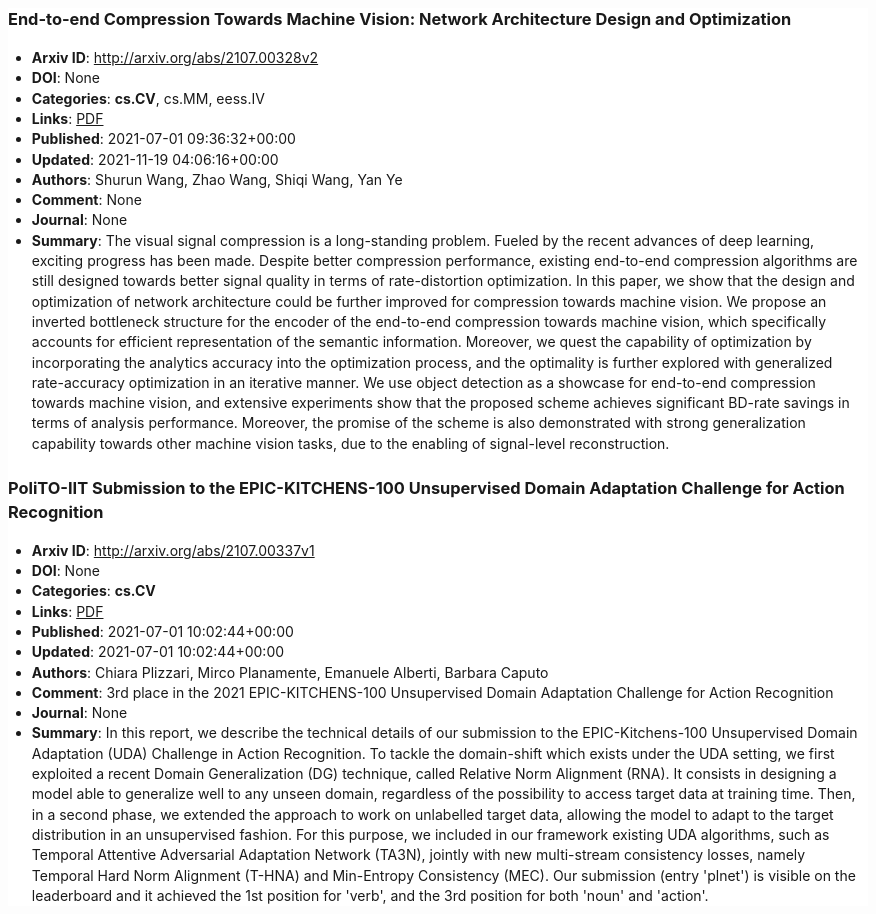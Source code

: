 

### End-to-end Compression Towards Machine Vision: Network Architecture Design and Optimization
- **Arxiv ID**: http://arxiv.org/abs/2107.00328v2
- **DOI**: None
- **Categories**: **cs.CV**, cs.MM, eess.IV
- **Links**: [PDF](http://arxiv.org/pdf/2107.00328v2)
- **Published**: 2021-07-01 09:36:32+00:00
- **Updated**: 2021-11-19 04:06:16+00:00
- **Authors**: Shurun Wang, Zhao Wang, Shiqi Wang, Yan Ye
- **Comment**: None
- **Journal**: None
- **Summary**: The visual signal compression is a long-standing problem. Fueled by the recent advances of deep learning, exciting progress has been made. Despite better compression performance, existing end-to-end compression algorithms are still designed towards better signal quality in terms of rate-distortion optimization. In this paper, we show that the design and optimization of network architecture could be further improved for compression towards machine vision. We propose an inverted bottleneck structure for the encoder of the end-to-end compression towards machine vision, which specifically accounts for efficient representation of the semantic information. Moreover, we quest the capability of optimization by incorporating the analytics accuracy into the optimization process, and the optimality is further explored with generalized rate-accuracy optimization in an iterative manner. We use object detection as a showcase for end-to-end compression towards machine vision, and extensive experiments show that the proposed scheme achieves significant BD-rate savings in terms of analysis performance. Moreover, the promise of the scheme is also demonstrated with strong generalization capability towards other machine vision tasks, due to the enabling of signal-level reconstruction.



### PoliTO-IIT Submission to the EPIC-KITCHENS-100 Unsupervised Domain Adaptation Challenge for Action Recognition
- **Arxiv ID**: http://arxiv.org/abs/2107.00337v1
- **DOI**: None
- **Categories**: **cs.CV**
- **Links**: [PDF](http://arxiv.org/pdf/2107.00337v1)
- **Published**: 2021-07-01 10:02:44+00:00
- **Updated**: 2021-07-01 10:02:44+00:00
- **Authors**: Chiara Plizzari, Mirco Planamente, Emanuele Alberti, Barbara Caputo
- **Comment**: 3rd place in the 2021 EPIC-KITCHENS-100 Unsupervised Domain
  Adaptation Challenge for Action Recognition
- **Journal**: None
- **Summary**: In this report, we describe the technical details of our submission to the EPIC-Kitchens-100 Unsupervised Domain Adaptation (UDA) Challenge in Action Recognition. To tackle the domain-shift which exists under the UDA setting, we first exploited a recent Domain Generalization (DG) technique, called Relative Norm Alignment (RNA). It consists in designing a model able to generalize well to any unseen domain, regardless of the possibility to access target data at training time. Then, in a second phase, we extended the approach to work on unlabelled target data, allowing the model to adapt to the target distribution in an unsupervised fashion. For this purpose, we included in our framework existing UDA algorithms, such as Temporal Attentive Adversarial Adaptation Network (TA3N), jointly with new multi-stream consistency losses, namely Temporal Hard Norm Alignment (T-HNA) and Min-Entropy Consistency (MEC). Our submission (entry 'plnet') is visible on the leaderboard and it achieved the 1st position for 'verb', and the 3rd position for both 'noun' and 'action'.

